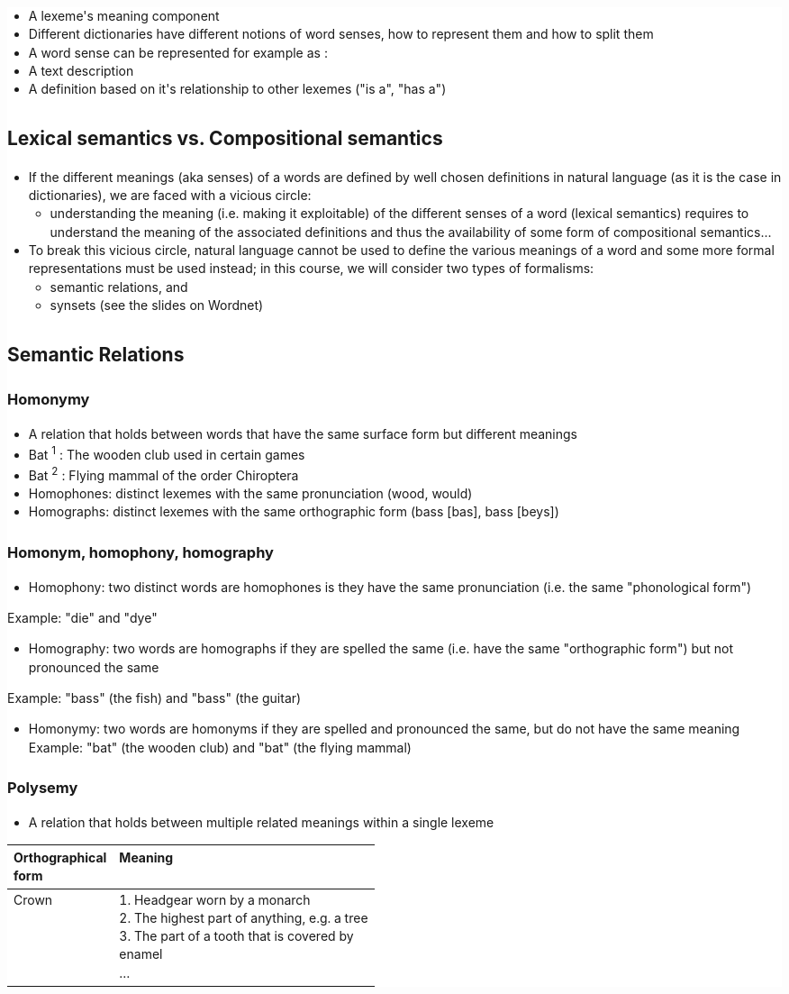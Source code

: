 - A lexeme's meaning component
- Different dictionaries have different notions of word senses, how to represent them and how to split them
- A word sense can be represented for example as :
- A text description
- A definition based on it's relationship to other lexemes ("is a", "has a")


## Lexical semantics vs. Compositional semantics

- If the different meanings (aka senses) of a words are defined by well chosen definitions in natural language (as it is the case in dictionaries), we are faced with a vicious circle:
    - understanding the meaning (i.e. making it exploitable) of the different senses of a word (lexical semantics) requires to understand the meaning of the associated definitions and thus the availability of some form of compositional semantics...
- To break this vicious circle, natural language cannot be used to define the various meanings of a word and some more formal representations must be used instead; in this course, we will consider two types of formalisms:
    - semantic relations, and
    - synsets (see the slides on Wordnet)


## Semantic Relations

### Homonymy

- A relation that holds between words that have the same surface form but different meanings
- Bat ${ }^{1}$ : The wooden club used in certain games
- Bat ${ }^{2}$ : Flying mammal of the order Chiroptera
- Homophones: distinct lexemes with the same pronunciation (wood, would)
- Homographs: distinct lexemes with the same orthographic form (bass [bas], bass [beys])


### Homonym, homophony, homography

- Homophony: two distinct words are homophones is they have the same pronunciation (i.e. the same "phonological form")

Example: "die" and "dye"

- Homography: two words are homographs if they are spelled the same (i.e. have the same "orthographic form") but not pronounced the same

Example: "bass" (the fish) and "bass" (the guitar)

- Homonymy: two words are homonyms if they are spelled and pronounced the same, but do not have the same meaning Example: "bat" (the wooden club) and "bat" (the flying mammal)


### Polysemy

- A relation that holds between multiple related meanings within a single lexeme

| Orthographical <br> form | Meaning |
| :--- | :--- |
| Crown | 1. Headgear worn by a monarch <br> 2. The highest part of anything, e.g. a tree <br> 3. The part of a tooth that is covered by <br> enamel <br> $\ldots$ |
